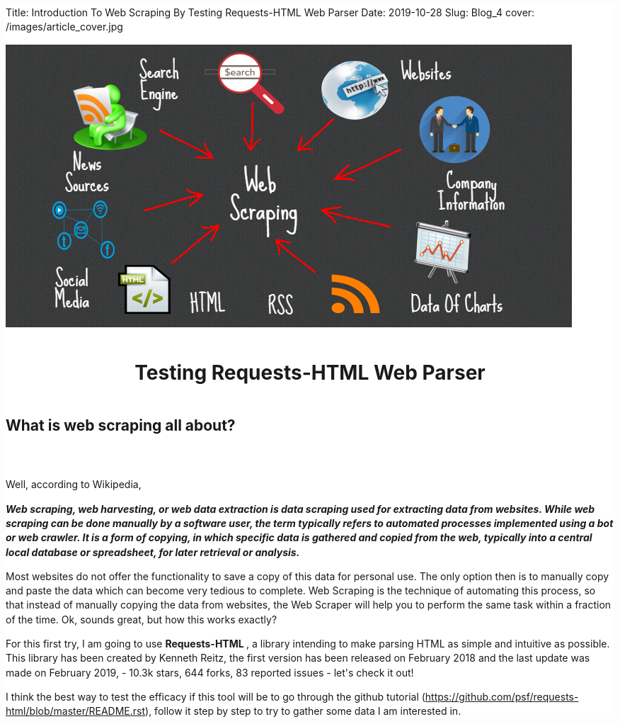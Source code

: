 Title: Introduction To Web Scraping By Testing Requests-HTML Web Parser
Date: 2019-10-28
Slug: Blog_4
cover: /images/article_cover.jpg


![png](images/Blog_4/web_scraping2.png)

<center><h1> Testing Requests-HTML Web Parser <h1/></center>
<h2> What is web scraping all about? </h2>
<br>
<br> Well, according to Wikipedia, <br>

<b>*Web scraping, web harvesting, or web data extraction is data scraping used for extracting data from websites. While web scraping can be done manually by a software user, the term typically refers to automated processes implemented using a bot or web crawler. It is a form of copying, in which specific data is gathered and copied from the web, typically into a central local database or spreadsheet, for later retrieval or analysis.*</b>

Most websites do not offer the functionality to save a copy of this data for personal use. The only option then is to manually copy and paste the data which can become very tedious to complete. Web Scraping is the technique of automating this process, so that instead of manually copying the data from websites, the Web Scraper will help you to perform the same task within a fraction of the time. Ok, sounds great, but how this works exactly?

For this first try, I am going to use <b> Requests-HTML </b>, a library intending to make parsing HTML as simple and intuitive as possible. This library has been created by Kenneth Reitz, the first version has been released on February 2018 and the last update was made on February 2019, - 10.3k stars, 644 forks, 83 reported issues - let's check it out!

I think the best way to test the efficacy if this tool will be to go through the github tutorial (https://github.com/psf/requests-html/blob/master/README.rst), follow it step by step to try to gather some data I am interested in.
